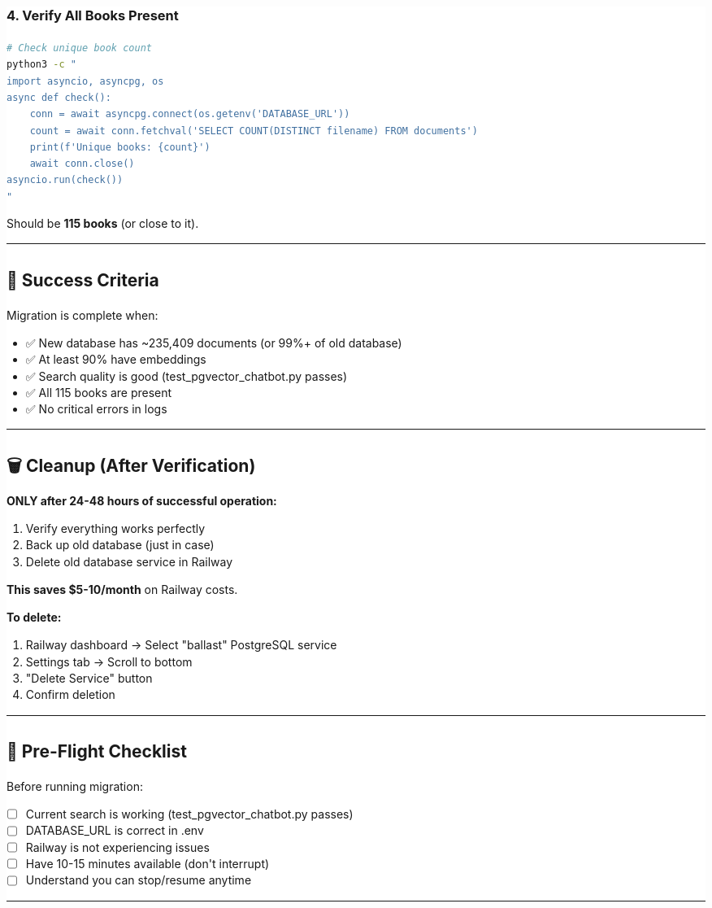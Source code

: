 ### 4. Verify All Books Present

```bash
# Check unique book count
python3 -c "
import asyncio, asyncpg, os
async def check():
    conn = await asyncpg.connect(os.getenv('DATABASE_URL'))
    count = await conn.fetchval('SELECT COUNT(DISTINCT filename) FROM documents')
    print(f'Unique books: {count}')
    await conn.close()
asyncio.run(check())
"
```

Should be **115 books** (or close to it).

---

## 🎯 Success Criteria

Migration is complete when:
- ✅ New database has ~235,409 documents (or 99%+ of old database)
- ✅ At least 90% have embeddings
- ✅ Search quality is good (test_pgvector_chatbot.py passes)
- ✅ All 115 books are present
- ✅ No critical errors in logs

---

## 🗑️ Cleanup (After Verification)

**ONLY after 24-48 hours of successful operation:**

1. Verify everything works perfectly
2. Back up old database (just in case)
3. Delete old database service in Railway

**This saves $5-10/month** on Railway costs.

**To delete:**
1. Railway dashboard → Select "ballast" PostgreSQL service
2. Settings tab → Scroll to bottom
3. "Delete Service" button
4. Confirm deletion

---

## 📝 Pre-Flight Checklist

Before running migration:

- [ ] Current search is working (test_pgvector_chatbot.py passes)
- [ ] DATABASE_URL is correct in .env
- [ ] Railway is not experiencing issues
- [ ] Have 10-15 minutes available (don't interrupt)
- [ ] Understand you can stop/resume anytime

---